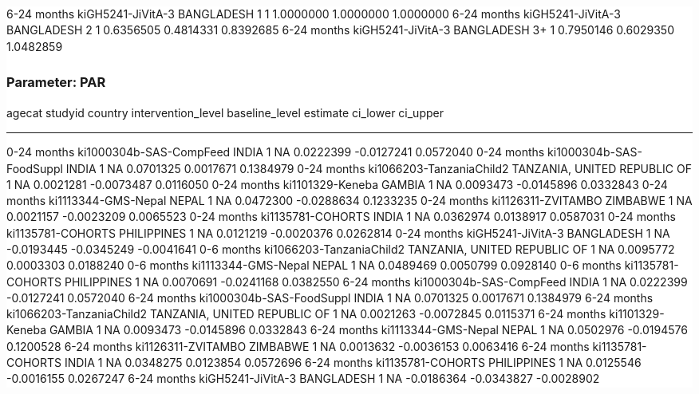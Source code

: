 6-24 months   kiGH5241-JiVitA-3          BANGLADESH                     1                    1                 1.0000000   1.0000000   1.0000000
6-24 months   kiGH5241-JiVitA-3          BANGLADESH                     2                    1                 0.6356505   0.4814331   0.8392685
6-24 months   kiGH5241-JiVitA-3          BANGLADESH                     3+                   1                 0.7950146   0.6029350   1.0482859


### Parameter: PAR


agecat        studyid                    country                        intervention_level   baseline_level      estimate     ci_lower     ci_upper
------------  -------------------------  -----------------------------  -------------------  ---------------  -----------  -----------  -----------
0-24 months   ki1000304b-SAS-CompFeed    INDIA                          1                    NA                 0.0222399   -0.0127241    0.0572040
0-24 months   ki1000304b-SAS-FoodSuppl   INDIA                          1                    NA                 0.0701325    0.0017671    0.1384979
0-24 months   ki1066203-TanzaniaChild2   TANZANIA, UNITED REPUBLIC OF   1                    NA                 0.0021281   -0.0073487    0.0116050
0-24 months   ki1101329-Keneba           GAMBIA                         1                    NA                 0.0093473   -0.0145896    0.0332843
0-24 months   ki1113344-GMS-Nepal        NEPAL                          1                    NA                 0.0472300   -0.0288634    0.1233235
0-24 months   ki1126311-ZVITAMBO         ZIMBABWE                       1                    NA                 0.0021157   -0.0023209    0.0065523
0-24 months   ki1135781-COHORTS          INDIA                          1                    NA                 0.0362974    0.0138917    0.0587031
0-24 months   ki1135781-COHORTS          PHILIPPINES                    1                    NA                 0.0121219   -0.0020376    0.0262814
0-24 months   kiGH5241-JiVitA-3          BANGLADESH                     1                    NA                -0.0193445   -0.0345249   -0.0041641
0-6 months    ki1066203-TanzaniaChild2   TANZANIA, UNITED REPUBLIC OF   1                    NA                 0.0095772    0.0003303    0.0188240
0-6 months    ki1113344-GMS-Nepal        NEPAL                          1                    NA                 0.0489469    0.0050799    0.0928140
0-6 months    ki1135781-COHORTS          PHILIPPINES                    1                    NA                 0.0070691   -0.0241168    0.0382550
6-24 months   ki1000304b-SAS-CompFeed    INDIA                          1                    NA                 0.0222399   -0.0127241    0.0572040
6-24 months   ki1000304b-SAS-FoodSuppl   INDIA                          1                    NA                 0.0701325    0.0017671    0.1384979
6-24 months   ki1066203-TanzaniaChild2   TANZANIA, UNITED REPUBLIC OF   1                    NA                 0.0021263   -0.0072845    0.0115371
6-24 months   ki1101329-Keneba           GAMBIA                         1                    NA                 0.0093473   -0.0145896    0.0332843
6-24 months   ki1113344-GMS-Nepal        NEPAL                          1                    NA                 0.0502976   -0.0194576    0.1200528
6-24 months   ki1126311-ZVITAMBO         ZIMBABWE                       1                    NA                 0.0013632   -0.0036153    0.0063416
6-24 months   ki1135781-COHORTS          INDIA                          1                    NA                 0.0348275    0.0123854    0.0572696
6-24 months   ki1135781-COHORTS          PHILIPPINES                    1                    NA                 0.0125546   -0.0016155    0.0267247
6-24 months   kiGH5241-JiVitA-3          BANGLADESH                     1                    NA                -0.0186364   -0.0343827   -0.0028902
